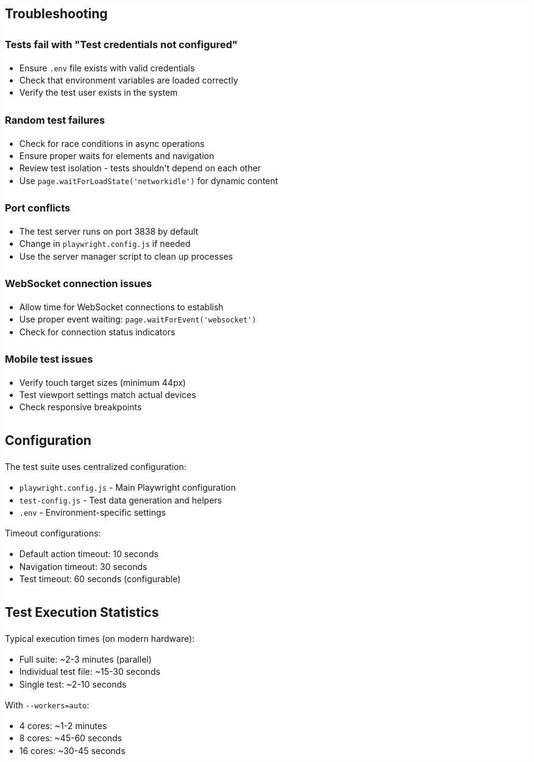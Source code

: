## Troubleshooting

### Tests fail with "Test credentials not configured"
- Ensure `.env` file exists with valid credentials
- Check that environment variables are loaded correctly
- Verify the test user exists in the system

### Random test failures
- Check for race conditions in async operations
- Ensure proper waits for elements and navigation
- Review test isolation - tests shouldn't depend on each other
- Use `page.waitForLoadState('networkidle')` for dynamic content

### Port conflicts
- The test server runs on port 3838 by default
- Change in `playwright.config.js` if needed
- Use the server manager script to clean up processes

### WebSocket connection issues
- Allow time for WebSocket connections to establish
- Use proper event waiting: `page.waitForEvent('websocket')`
- Check for connection status indicators

### Mobile test issues
- Verify touch target sizes (minimum 44px)
- Test viewport settings match actual devices
- Check responsive breakpoints

## Configuration

The test suite uses centralized configuration:

- `playwright.config.js` - Main Playwright configuration
- `test-config.js` - Test data generation and helpers
- `.env` - Environment-specific settings

Timeout configurations:
- Default action timeout: 10 seconds
- Navigation timeout: 30 seconds
- Test timeout: 60 seconds (configurable)

## Test Execution Statistics

Typical execution times (on modern hardware):
- Full suite: ~2-3 minutes (parallel)
- Individual test file: ~15-30 seconds
- Single test: ~2-10 seconds

With `--workers=auto`:
- 4 cores: ~1-2 minutes
- 8 cores: ~45-60 seconds
- 16 cores: ~30-45 seconds